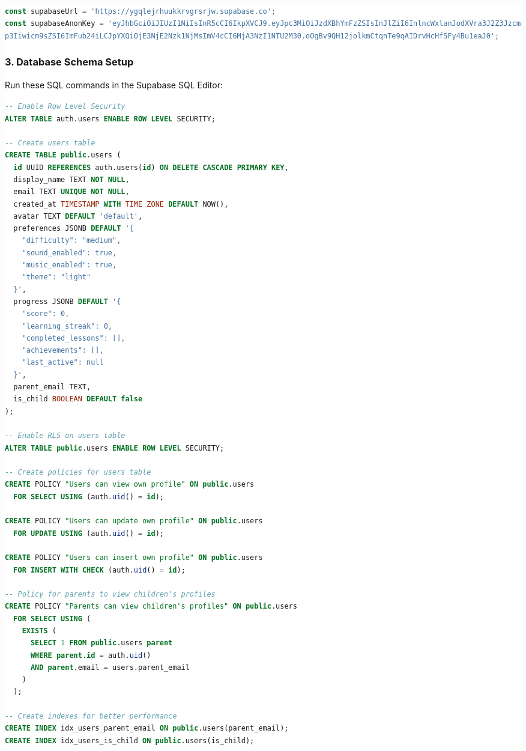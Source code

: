 ```javascript
const supabaseUrl = 'https://ygqlejrhuukkrvgrsrjw.supabase.co';
const supabaseAnonKey = 'eyJhbGciOiJIUzI1NiIsInR5cCI6IkpXVCJ9.eyJpc3MiOiJzdXBhYmFzZSIsInJlZiI6InlncWxlanJodXVra3J2Z3Jzcmp3Iiwicm9sZSI6ImFub24iLCJpYXQiOjE3NjE2Nzk1NjMsImV4cCI6MjA3NzI1NTU2M30.oOgBv9QH12jolkmCtqnTe9qAIDrvHcHf5Fy4Bu1eaJ0';
```

### 3. Database Schema Setup

Run these SQL commands in the Supabase SQL Editor:

```sql
-- Enable Row Level Security
ALTER TABLE auth.users ENABLE ROW LEVEL SECURITY;

-- Create users table
CREATE TABLE public.users (
  id UUID REFERENCES auth.users(id) ON DELETE CASCADE PRIMARY KEY,
  display_name TEXT NOT NULL,
  email TEXT UNIQUE NOT NULL,
  created_at TIMESTAMP WITH TIME ZONE DEFAULT NOW(),
  avatar TEXT DEFAULT 'default',
  preferences JSONB DEFAULT '{
    "difficulty": "medium",
    "sound_enabled": true,
    "music_enabled": true,
    "theme": "light"
  }',
  progress JSONB DEFAULT '{
    "score": 0,
    "learning_streak": 0,
    "completed_lessons": [],
    "achievements": [],
    "last_active": null
  }',
  parent_email TEXT,
  is_child BOOLEAN DEFAULT false
);

-- Enable RLS on users table
ALTER TABLE public.users ENABLE ROW LEVEL SECURITY;

-- Create policies for users table
CREATE POLICY "Users can view own profile" ON public.users
  FOR SELECT USING (auth.uid() = id);

CREATE POLICY "Users can update own profile" ON public.users
  FOR UPDATE USING (auth.uid() = id);

CREATE POLICY "Users can insert own profile" ON public.users
  FOR INSERT WITH CHECK (auth.uid() = id);

-- Policy for parents to view children's profiles
CREATE POLICY "Parents can view children's profiles" ON public.users
  FOR SELECT USING (
    EXISTS (
      SELECT 1 FROM public.users parent
      WHERE parent.id = auth.uid()
      AND parent.email = users.parent_email
    )
  );

-- Create indexes for better performance
CREATE INDEX idx_users_parent_email ON public.users(parent_email);
CREATE INDEX idx_users_is_child ON public.users(is_child);
```